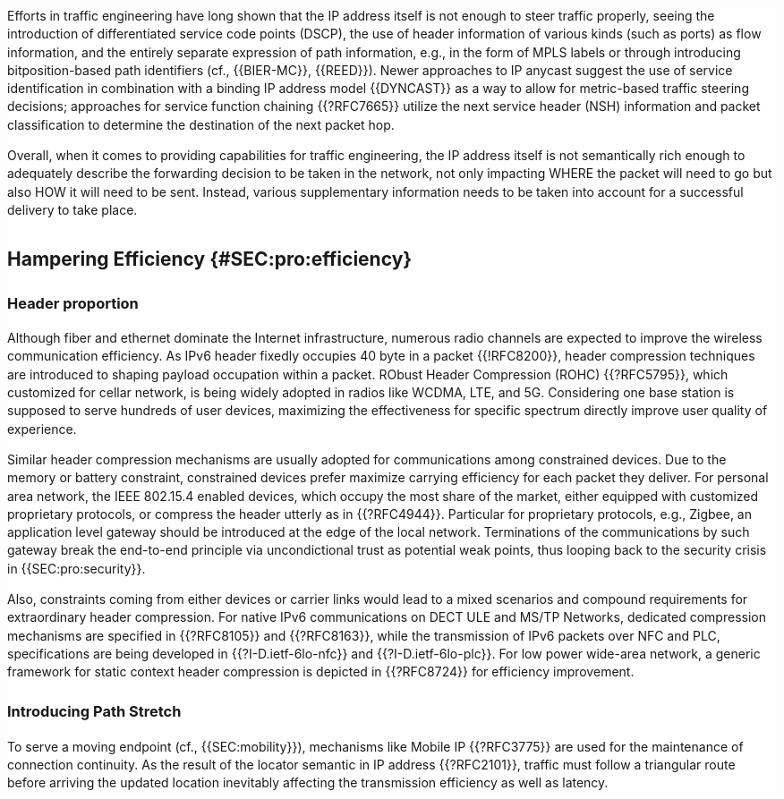 Efforts in traffic engineering have long shown that the IP address itself is not enough to steer traffic properly, seeing the introduction of differentiated service code points (DSCP), the use of header information of various kinds (such as ports) as flow information, and the entirely separate expression of path information, e.g., in the form of MPLS labels or through introducing bitposition-based path identifiers (cf., {{BIER-MC}}, {{REED}}). Newer approaches to IP anycast suggest the use of service identification in combination with a binding IP address model {{DYNCAST}} as a way to allow for metric-based traffic steering decisions; approaches for service function chaining {{?RFC7665}} utilize the next service header (NSH) information and packet classification to determine the destination of the next packet hop.

Overall, when it comes to providing capabilities for traffic engineering, the IP address itself is not semantically rich enough to adequately describe the forwarding decision to be taken in the network, not only impacting WHERE the packet will need to go but also HOW it will need to be sent. Instead, various supplementary information needs to be taken into account for a successful delivery to take place.










## Hampering Efficiency {#SEC:pro:efficiency}

### Header proportion

Although fiber and ethernet dominate the Internet infrastructure, numerous radio channels are expected to improve the wireless communication efficiency. As IPv6 header fixedly occupies 40 byte in a packet {{!RFC8200}}, header compression techniques are introduced to shaping payload occupation within a packet. RObust Header Compression (ROHC) {{?RFC5795}}, which customized for cellar network, is being widely adopted in radios like WCDMA, LTE, and 5G. Considering one base station is supposed to serve hundreds of user devices, maximizing the effectiveness for specific spectrum directly improve user quality of experience.

Similar header compression mechanisms are usually adopted for communications among constrained devices. Due to the memory or battery constraint, constrained devices prefer maximize carrying efficiency for each packet they deliver. For personal area network, the IEEE 802.15.4 enabled devices, which occupy the most share of the market, either equipped with customized proprietary protocols, or compress the header utterly as in {{?RFC4944}}. Particular for proprietary protocols, e.g., Zigbee, an application level gateway should be introduced at the edge of the local network. Terminations of the communications by such gateway break the end-to-end principle via uncondictional trust as potential weak points, thus looping back to the security crisis in {{SEC:pro:security}}.

Also, constraints coming from either devices or carrier links would lead to a mixed scenarios and compound requirements for extraordinary header compression. For native IPv6 communications on DECT ULE and MS/TP Networks, dedicated compression mechanisms are specified in {{?RFC8105}} and {{?RFC8163}}, while the transmission of IPv6 packets over NFC and PLC, specifications are being developed in {{?I-D.ietf-6lo-nfc}} and {{?I-D.ietf-6lo-plc}}. For low power wide-area network, a generic framework for static context header compression is depicted in {{?RFC8724}} for efficiency improvement.


### Introducing Path Stretch

To serve a moving endpoint (cf., {{SEC:mobility}}), mechanisms like Mobile IP {{?RFC3775}} are used for the maintenance of connection continuity. As the result of the locator semantic in IP address {{?RFC2101}}, traffic must follow a triangular route before arriving the updated location inevitably affecting the transmission efficiency as well as latency.
